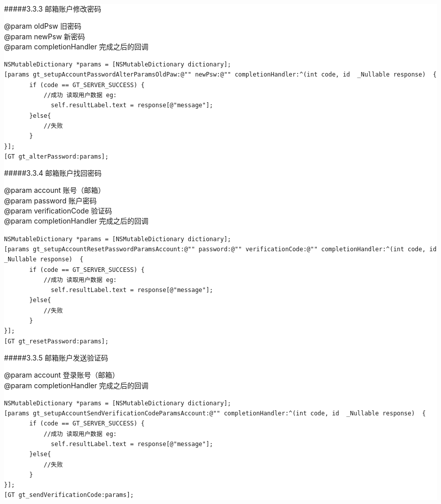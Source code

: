 #####3.3.3 邮箱账户修改密码  
 
 @param oldPsw 旧密码  
 @param newPsw 新密码  
 @param completionHandler 完成之后的回调  
 ```
NSMutableDictionary *params = [NSMutableDictionary dictionary];
[params gt_setupAccountPasswordAlterParamsOldPaw:@"" newPsw:@"" completionHandler:^(int code, id  _Nullable response)  {
        if (code == GT_SERVER_SUCCESS) {
            //成功 读取用户数据 eg:
              self.resultLabel.text = response[@"message"];
        }else{
            //失败
        }
}];
[GT gt_alterPassword:params];
 ```
#####3.3.4 邮箱账户找回密码  
 
 @param account 账号（邮箱）  
 @param password 账户密码  
 @param verificationCode 验证码  
 @param completionHandler 完成之后的回调   
 ```
NSMutableDictionary *params = [NSMutableDictionary dictionary];
[params gt_setupAccountResetPasswordParamsAccount:@"" password:@"" verificationCode:@"" completionHandler:^(int code, id  _Nullable response)  {
        if (code == GT_SERVER_SUCCESS) {
            //成功 读取用户数据 eg:
              self.resultLabel.text = response[@"message"];
        }else{
            //失败
        }
}];
[GT gt_resetPassword:params];
 ```
#####3.3.5 邮箱账户发送验证码  
 
 @param account 登录账号（邮箱）  
 @param completionHandler 完成之后的回调  
 ```
 NSMutableDictionary *params = [NSMutableDictionary dictionary];
[params gt_setupAccountSendVerificationCodeParamsAccount:@"" completionHandler:^(int code, id  _Nullable response)  {
        if (code == GT_SERVER_SUCCESS) {
            //成功 读取用户数据 eg:
              self.resultLabel.text = response[@"message"];
        }else{
            //失败
        }
}];
[GT gt_sendVerificationCode:params];
 ```
 